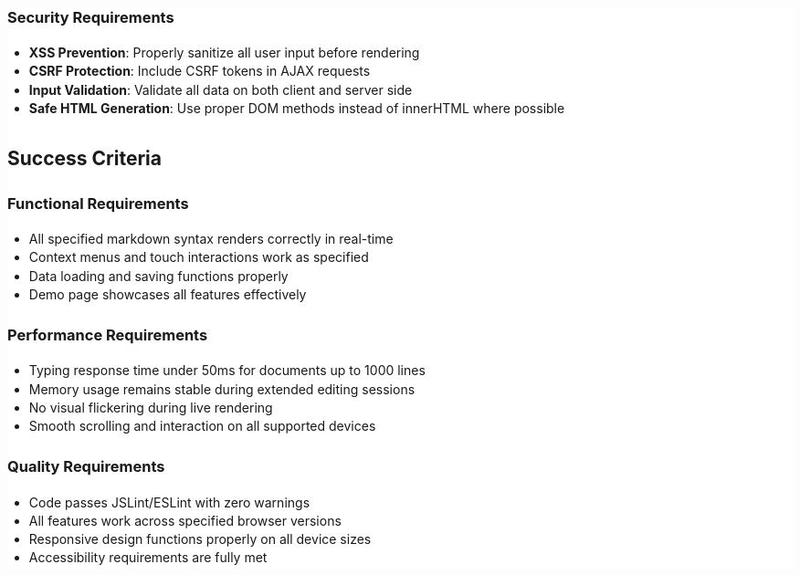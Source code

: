 ### Security Requirements
- **XSS Prevention**: Properly sanitize all user input before rendering
- **CSRF Protection**: Include CSRF tokens in AJAX requests
- **Input Validation**: Validate all data on both client and server side
- **Safe HTML Generation**: Use proper DOM methods instead of innerHTML where possible

## Success Criteria

### Functional Requirements
- All specified markdown syntax renders correctly in real-time
- Context menus and touch interactions work as specified
- Data loading and saving functions properly
- Demo page showcases all features effectively

### Performance Requirements
- Typing response time under 50ms for documents up to 1000 lines
- Memory usage remains stable during extended editing sessions
- No visual flickering during live rendering
- Smooth scrolling and interaction on all supported devices

### Quality Requirements
- Code passes JSLint/ESLint with zero warnings
- All features work across specified browser versions
- Responsive design functions properly on all device sizes
- Accessibility requirements are fully met
